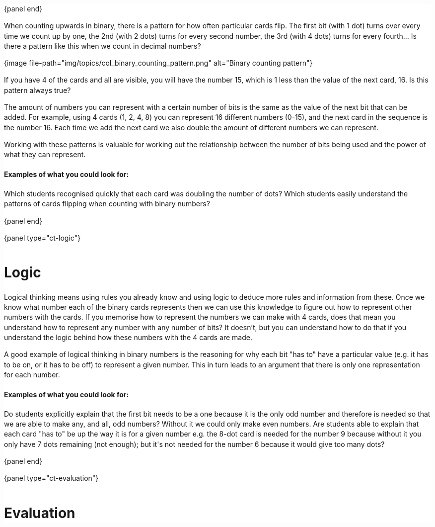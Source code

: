 {panel end}

When counting upwards in binary, there is a pattern for how often particular cards flip. The first bit (with 1 dot) turns over every time we count up by one, the 2nd (with 2 dots) turns for every second number, the 3rd (with 4 dots) turns for every fourth… Is there a pattern like this when we count in decimal numbers?

{image file-path="img/topics/col_binary_counting_pattern.png" alt="Binary counting pattern"}

If you have 4 of the cards and all are visible, you will have the number 15, which is 1 less than the value of the next card, 16. Is this pattern always true?

The amount of numbers you can represent with a certain number of bits is the same as the value of the next bit that can be added. For example, using 4 cards (1, 2, 4, 8) you can represent 16 different numbers (0-15), and the next card in the sequence is the number 16. Each time we add the next card we also double the amount of different numbers we can represent.

Working with these patterns is valuable for working out the relationship between the number of bits being used and the power of what they can represent.

#### Examples of what you could look for:

Which students recognised quickly that each card was doubling the number of dots? Which students easily understand the patterns of cards flipping when counting with binary numbers?

{panel end}

{panel type="ct-logic"}

# Logic

Logical thinking means using rules you already know and using logic to deduce more rules and information from these. Once we know what number each of the binary cards represents then we can use this knowledge to figure out how to represent other numbers with the cards. If you memorise how to represent the numbers we can make with 4 cards, does that mean you understand how to represent any number with any number of bits? It doesn’t, but you can understand how to do that if you understand the logic behind how these numbers with the 4 cards are made.

A good example of logical thinking in binary numbers is the reasoning for why each bit "has to" have a particular value (e.g. it has to be on, or it has to be off) to represent a given number. This in turn leads to an argument that there is only one representation for each number.

#### Examples of what you could look for:

Do students explicitly explain that the first bit needs to be a one because it is the only odd number and therefore is needed so that we are able to make any, and all, odd numbers? Without it we could only make even numbers. Are students able to explain that each card "has to" be up the way it is for a given number e.g. the 8-dot card is needed for the number 9 because without it you only have 7 dots remaining (not enough); but it's not needed for the number 6 because it would give too many dots?

{panel end}

{panel type="ct-evaluation"}

# Evaluation
